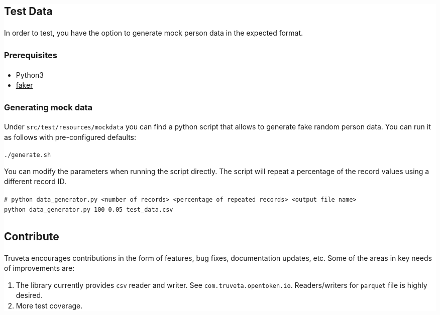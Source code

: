 ## Test Data

In order to test, you have the option to generate mock person data in the expected format.

### Prerequisites

- Python3
- [faker](https://pypi.org/project/Faker/)

### Generating mock data

Under `src/test/resources/mockdata` you can find a python script that allows to generate fake random person data. You can run it as follows with pre-configured defaults:

```shell
./generate.sh 
```

You can modify the parameters when running the script directly. The script will repeat a percentage of the record values using a different record ID.

```shell
# python data_generator.py <number of records> <percentage of repeated records> <output file name>
python data_generator.py 100 0.05 test_data.csv
```

## Contribute

Truveta encourages contributions in the form of features, bug fixes, documentation updates, etc. Some of the areas in key needs of improvements are:

1. The library currently provides `csv` reader and writer. See `com.truveta.opentoken.io`. Readers/writers for `parquet` file is highly desired.
2. More test coverage.
